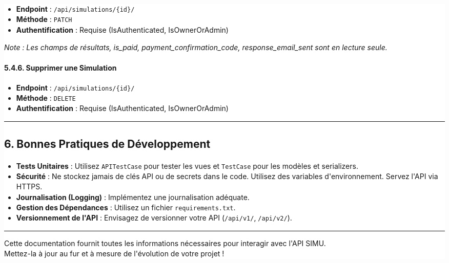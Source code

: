- **Endpoint** : `/api/simulations/{id}/`
- **Méthode** : `PATCH`
- **Authentification** : Requise (IsAuthenticated, IsOwnerOrAdmin)

_Note : Les champs de résultats, is_paid, payment_confirmation_code, response_email_sent sont en lecture seule._

#### 5.4.6. Supprimer une Simulation

- **Endpoint** : `/api/simulations/{id}/`
- **Méthode** : `DELETE`
- **Authentification** : Requise (IsAuthenticated, IsOwnerOrAdmin)

---

## 6. Bonnes Pratiques de Développement

- **Tests Unitaires** : Utilisez `APITestCase` pour tester les vues et `TestCase` pour les modèles et serializers.
- **Sécurité** : Ne stockez jamais de clés API ou de secrets dans le code. Utilisez des variables d'environnement. Servez l'API via HTTPS.
- **Journalisation (Logging)** : Implémentez une journalisation adéquate.
- **Gestion des Dépendances** : Utilisez un fichier `requirements.txt`.
- **Versionnement de l'API** : Envisagez de versionner votre API (`/api/v1/`, `/api/v2/`).

---

Cette documentation fournit toutes les informations nécessaires pour interagir avec l'API SIMU.  
Mettez-la à jour au fur et à mesure de l'évolution de votre projet !
